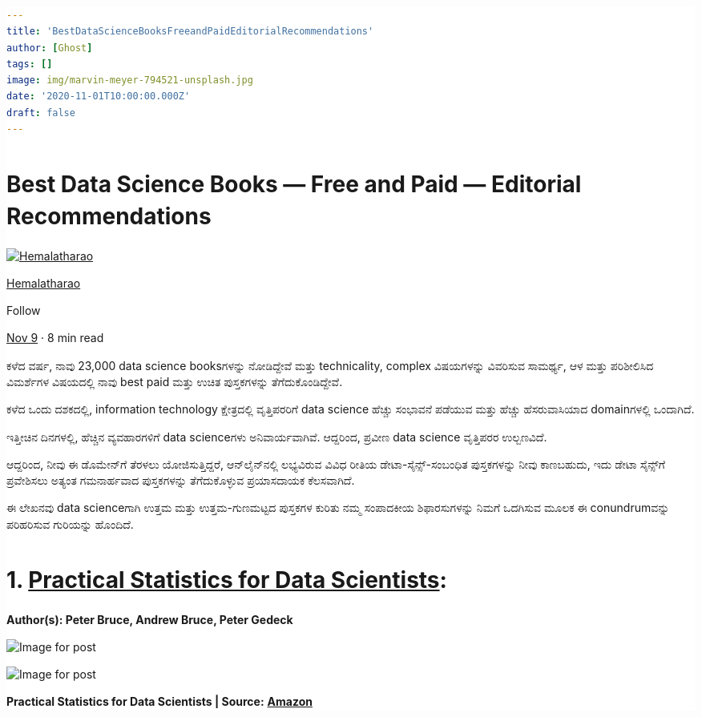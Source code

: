 ```yaml
---
title: 'BestDataScienceBooksFreeandPaidEditorialRecommendations'
author: [Ghost]
tags: []
image: img/marvin-meyer-794521-unsplash.jpg
date: '2020-11-01T10:00:00.000Z'
draft: false
---
```





# Best Data Science Books — Free and Paid — Editorial Recommendations

[![Hemalatharao](https://miro.medium.com/fit/c/96/96/0*_LxkLpCb93uoJDAA)](https://medium.com/@hemalatharao936?source=post_page-----37e6db9d1e87--------------------------------)

[Hemalatharao](https://medium.com/@hemalatharao936?source=post_page-----37e6db9d1e87--------------------------------)

Follow

[Nov 9](https://medium.com/microdegree/best-data-science-books-free-and-paid-editorial-recommendations-37e6db9d1e87?source=post_page-----37e6db9d1e87--------------------------------)  ·  8  min read

ಕಳೆದ ವರ್ಷ, ನಾವು 23,000 data science booksಗಳನ್ನು ನೋಡಿದ್ದೇವೆ ಮತ್ತು technicality, complex ವಿಷಯಗಳನ್ನು ವಿವರಿಸುವ ಸಾಮರ್ಥ್ಯ, ಆಳ ಮತ್ತು ಪರಿಶೀಲಿಸಿದ ವಿಮರ್ಶೆಗಳ ವಿಷಯದಲ್ಲಿ ನಾವು best paid ಮತ್ತು ಉಚಿತ ಪುಸ್ತಕಗಳನ್ನು ತೆಗೆದುಕೊಂಡಿದ್ದೇವೆ.

ಕಳೆದ ಒಂದು ದಶಕದಲ್ಲಿ, information technology ಕ್ಷೇತ್ರದಲ್ಲಿ ವೃತ್ತಿಪರರಿಗೆ data science ಹೆಚ್ಚು ಸಂಭಾವನೆ ಪಡೆಯುವ ಮತ್ತು ಹೆಚ್ಚು ಹೆಸರುವಾಸಿಯಾದ domainಗಳಲ್ಲಿ ಒಂದಾಗಿದೆ.

ಇತ್ತೀಚಿನ ದಿನಗಳಲ್ಲಿ, ಹೆಚ್ಚಿನ ವ್ಯವಹಾರಗಳಿಗೆ data scienceಗಳು ಅನಿವಾರ್ಯವಾಗಿವೆ. ಆದ್ದರಿಂದ, ಪ್ರವೀಣ data science ವೃತ್ತಿಪರರ ಉಲ್ಬಣವಿದೆ.

ಆದ್ದರಿಂದ, ನೀವು ಈ ಡೊಮೇನ್‌ಗೆ ತೆರಳಲು ಯೋಜಿಸುತ್ತಿದ್ದರೆ, ಆನ್‌ಲೈನ್‌ನಲ್ಲಿ ಲಭ್ಯವಿರುವ ವಿವಿಧ ರೀತಿಯ ಡೇಟಾ-ಸೈನ್ಸ್-ಸಂಬಂಧಿತ ಪುಸ್ತಕಗಳನ್ನು ನೀವು ಕಾಣಬಹುದು, ಇದು ಡೇಟಾ ಸೈನ್ಸ್‌ಗೆ ಪ್ರವೇಶಿಸಲು ಅತ್ಯಂತ ಗಮನಾರ್ಹವಾದ ಪುಸ್ತಕಗಳನ್ನು ತೆಗೆದುಕೊಳ್ಳುವ ಪ್ರಯಾಸದಾಯಕ ಕೆಲಸವಾಗಿದೆ.

ಈ ಲೇಖನವು data scienceಗಾಗಿ ಉತ್ತಮ ಮತ್ತು ಉತ್ತಮ-ಗುಣಮಟ್ಟದ ಪುಸ್ತಕಗಳ ಕುರಿತು ನಮ್ಮ ಸಂಪಾದಕೀಯ ಶಿಫಾರಸುಗಳನ್ನು ನಿಮಗೆ ಒದಗಿಸುವ ಮೂಲಕ ಈ conundrumವನ್ನು ಪರಿಹರಿಸುವ ಗುರಿಯನ್ನು ಹೊಂದಿದೆ.

# 1.  [Practical Statistics for Data Scientists](https://amzn.to/30BnSQw):

**Author(s): Peter Bruce, Andrew Bruce, Peter Gedeck**

![Image for post](https://miro.medium.com/max/46/0*Z4jWWLetWLCQCZhw?q=20)

![Image for post](https://miro.medium.com/max/476/0*Z4jWWLetWLCQCZhw)

**Practical Statistics for Data Scientists | Source:** [**Amazon**](https://amzn.to/30BnSQw)
